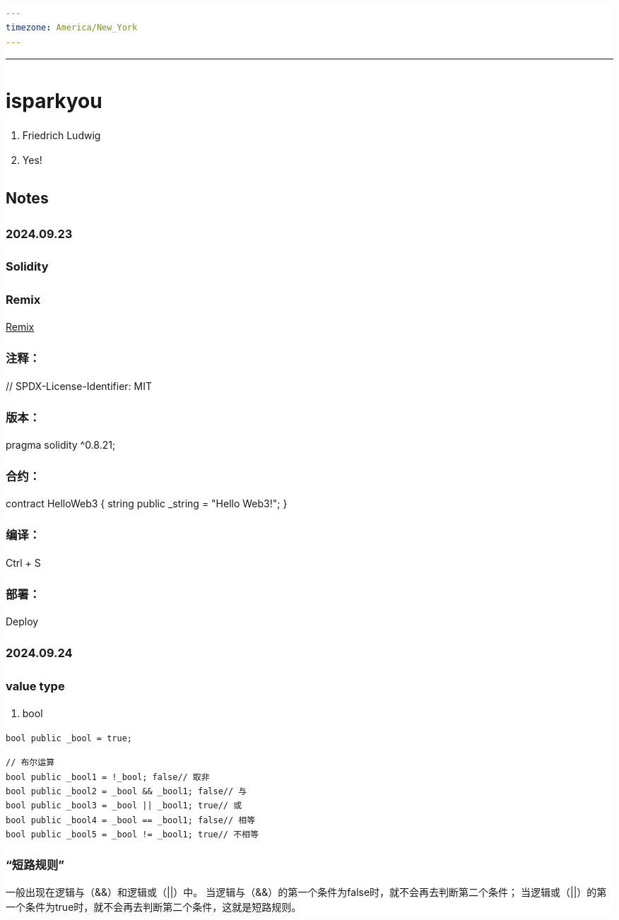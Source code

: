 ```yaml
---
timezone: America/New_York
---
```


---

# isparkyou

1. Friedrich Ludwig

2. Yes!
   
## Notes



### 2024.09.23
### Solidity
### Remix
[Remix](https://remix.ethereum.org)
### 注释：
// SPDX-License-Identifier: MIT
### 版本：
pragma solidity ^0.8.21;
### 合约：
contract HelloWeb3 {
    string public _string = "Hello Web3!";
}
### 编译：
Ctrl + S
### 部署：
Deploy
### 2024.09.24
### value type
1. bool
```
bool public _bool = true;
```
```
// 布尔运算
bool public _bool1 = !_bool; false// 取非
bool public _bool2 = _bool && _bool1; false// 与
bool public _bool3 = _bool || _bool1; true// 或
bool public _bool4 = _bool == _bool1; false// 相等
bool public _bool5 = _bool != _bool1; true// 不相等
```
### “短路规则”
一般出现在逻辑与（&&）和逻辑或（||）中。 当逻辑与（&&）的第一个条件为false时，就不会再去判断第二个条件； 当逻辑或（||）的第一个条件为true时，就不会再去判断第二个条件，这就是短路规则。

